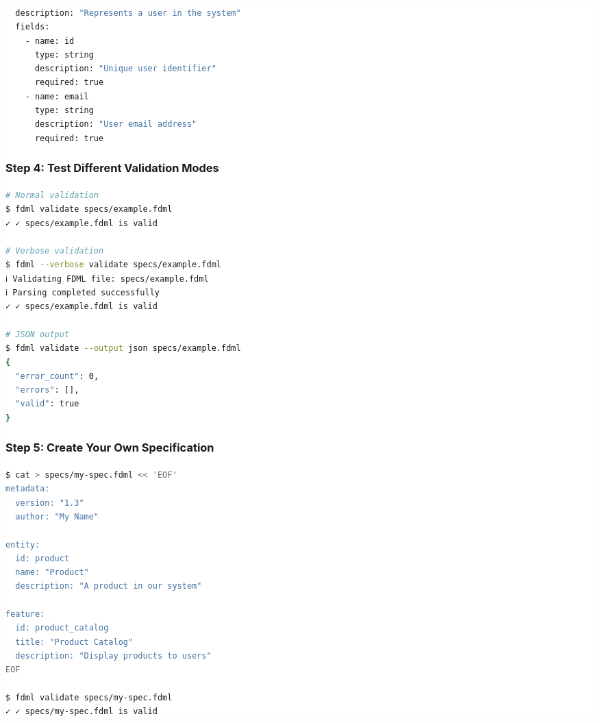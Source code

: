 ```bash
  description: "Represents a user in the system"
  fields:
    - name: id
      type: string
      description: "Unique user identifier"
      required: true
    - name: email
      type: string
      description: "User email address"
      required: true
```

### Step 4: Test Different Validation Modes

```bash
# Normal validation
$ fdml validate specs/example.fdml
✓ ✓ specs/example.fdml is valid

# Verbose validation
$ fdml --verbose validate specs/example.fdml
ℹ Validating FDML file: specs/example.fdml
ℹ Parsing completed successfully
✓ ✓ specs/example.fdml is valid

# JSON output
$ fdml validate --output json specs/example.fdml
{
  "error_count": 0,
  "errors": [],
  "valid": true
}
```

### Step 5: Create Your Own Specification

```bash
$ cat > specs/my-spec.fdml << 'EOF'
metadata:
  version: "1.3"
  author: "My Name"

entity:
  id: product
  name: "Product"
  description: "A product in our system"

feature:
  id: product_catalog
  title: "Product Catalog"
  description: "Display products to users"
EOF

$ fdml validate specs/my-spec.fdml
✓ ✓ specs/my-spec.fdml is valid
```
